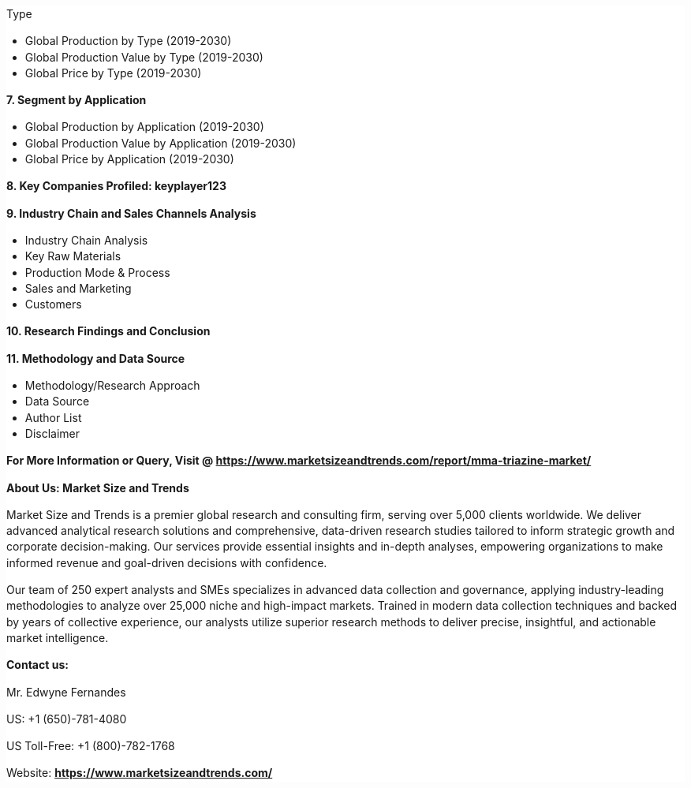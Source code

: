 Type</strong></p><ul><li>Global Production by Type (2019-2030)</li><li>Global Production Value by Type (2019-2030)</li><li>Global Price by Type (2019-2030)</li></ul><p><strong>7. Segment by Application</strong></p><ul><li>Global Production by Application (2019-2030)</li><li>Global Production Value by Application (2019-2030)</li><li>Global Price by Application (2019-2030)</li></ul><p><strong>8. Key Companies Profiled: keyplayer123</strong></p><p><strong>9. Industry Chain and Sales Channels Analysis</strong></p><ul><li>Industry Chain Analysis</li><li>Key Raw Materials</li><li>Production Mode &amp; Process</li><li>Sales and Marketing</li><li>Customers</li></ul><p><strong>10. Research Findings and Conclusion</strong></p><p><strong>11. Methodology and Data Source</strong></p><ul><li>Methodology/Research Approach</li><li>Data Source</li><li>Author List</li><li>Disclaimer</li></ul></p><p><strong>For More Information or Query, Visit @ <a href="https://www.marketsizeandtrends.com/report/mma-triazine-market/">https://www.marketsizeandtrends.com/report/mma-triazine-market/</a></strong></p><p><strong>About Us: Market Size and Trends</strong></p><p>Market Size and Trends is a premier global research and consulting firm, serving over 5,000 clients worldwide. We deliver advanced analytical research solutions and comprehensive, data-driven research studies tailored to inform strategic growth and corporate decision-making. Our services provide essential insights and in-depth analyses, empowering organizations to make informed revenue and goal-driven decisions with confidence.</p><p>Our team of 250 expert analysts and SMEs specializes in advanced data collection and governance, applying industry-leading methodologies to analyze over 25,000 niche and high-impact markets. Trained in modern data collection techniques and backed by years of collective experience, our analysts utilize superior research methods to deliver precise, insightful, and actionable market intelligence.</p><p><strong>Contact us:</strong></p><p>Mr. Edwyne Fernandes</p><p>US: +1 (650)-781-4080</p><p>US Toll-Free: +1 (800)-782-1768</p><p>Website: <strong><a href="https://www.marketsizeandtrends.com/">https://www.marketsizeandtrends.com/</a></strong></p>
